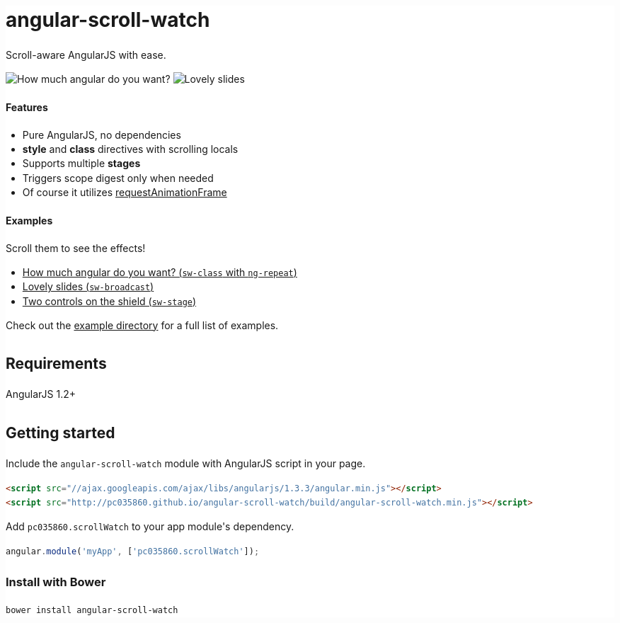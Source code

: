 # angular-scroll-watch

Scroll-aware AngularJS with ease.

<img src="http://pc035860.github.io/angular-scroll-watch/images/how_much_angular_do_you_want.gif" alt="How much angular do you want?" style="width: 355px;" /> <img src="http://pc035860.github.io/angular-scroll-watch/images/lovely_slides.gif" alt="Lovely slides" style="width: 355px;" />

#### Features

- Pure AngularJS, no dependencies
- **style** and **class** directives with scrolling locals
- Supports multiple **stages**
- Triggers scope digest only when needed
- Of course it utilizes [requestAnimationFrame](http://www.html5rocks.com/en/tutorials/speed/animations/)

#### Examples

Scroll them to see the effects!

- [How much angular do you want? (`sw-class` with `ng-repeat`)](http://pc035860.github.io/angular-scroll-watch/example/sw-class-with-ng-repeat/)
- [Lovely slides (`sw-broadcast`)](http://pc035860.github.io/angular-scroll-watch/example/sw-broadcast/)
- [Two controls on the shield (`sw-stage`)](http://pc035860.github.com/angular-scroll-watch/example/sw-stage/)

Check out the [example directory](example/) for a full list of examples.

## Requirements

AngularJS 1.2+

## Getting started

Include the `angular-scroll-watch` module with AngularJS script in your page.

```html
<script src="//ajax.googleapis.com/ajax/libs/angularjs/1.3.3/angular.min.js"></script>
<script src="http://pc035860.github.io/angular-scroll-watch/build/angular-scroll-watch.min.js"></script>
```

Add `pc035860.scrollWatch` to your app module's dependency.

```js
angular.module('myApp', ['pc035860.scrollWatch']);
```

### Install with Bower

```sh
bower install angular-scroll-watch
```

